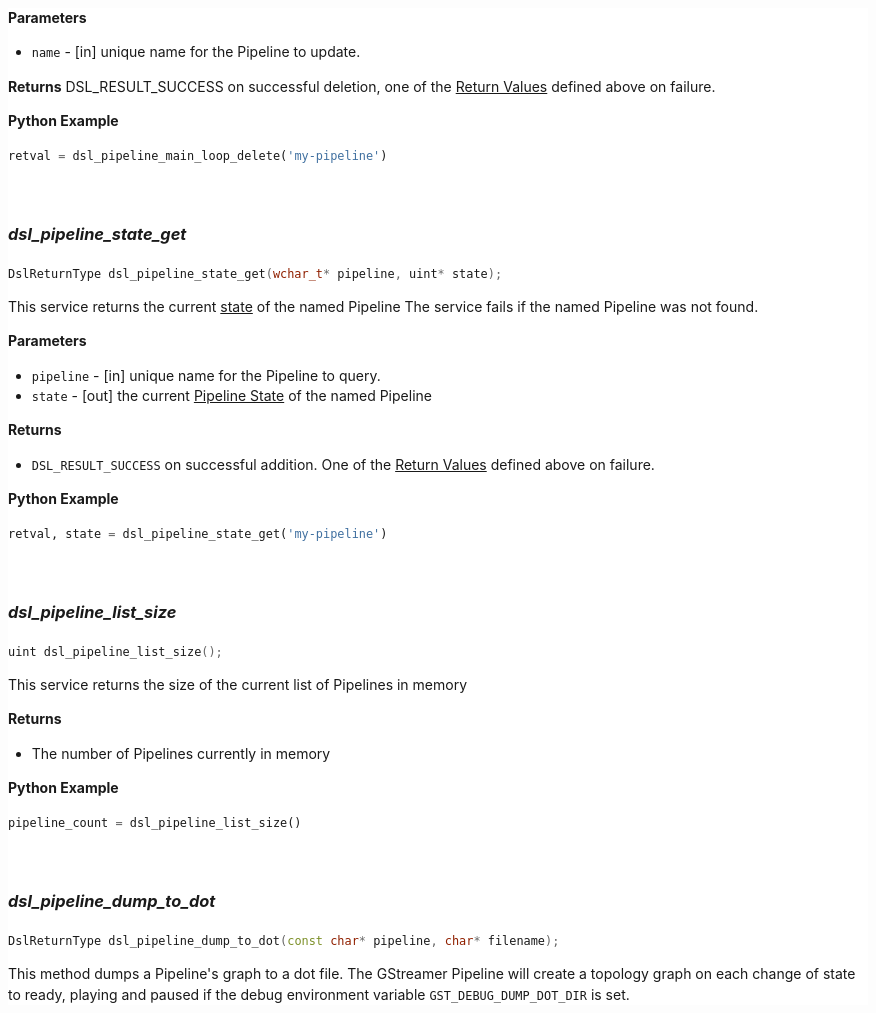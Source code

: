 **Parameters**
* `name` - [in] unique name for the Pipeline to update.

**Returns**
DSL_RESULT_SUCCESS on successful deletion, one of the [Return Values](#return-values) defined above on failure.

**Python Example**
```Python
retval = dsl_pipeline_main_loop_delete('my-pipeline')
```

<br>

### *dsl_pipeline_state_get*
```C++
DslReturnType dsl_pipeline_state_get(wchar_t* pipeline, uint* state);
```
This service returns the current [state]() of the named Pipeline The service fails if the named Pipeline was not found.  

**Parameters**
* `pipeline` - [in] unique name for the Pipeline to query.
* `state` - [out] the current [Pipeline State](#pipeline-states) of the named Pipeline

**Returns**
* `DSL_RESULT_SUCCESS` on successful addition. One of the [Return Values](#return-values) defined above on failure.

**Python Example**
```Python
retval, state = dsl_pipeline_state_get('my-pipeline')
```

<br>


### *dsl_pipeline_list_size*
```C++
uint dsl_pipeline_list_size();
```
This service returns the size of the current list of Pipelines in memory

**Returns**
* The number of Pipelines currently in memory

**Python Example**
```Python
pipeline_count = dsl_pipeline_list_size()
```

<br>

### *dsl_pipeline_dump_to_dot*
```C++
DslReturnType dsl_pipeline_dump_to_dot(const char* pipeline, char* filename);
```
This method dumps a Pipeline's graph to a dot file. The GStreamer Pipeline will create a topology graph on each change of state to ready, playing and paused if the debug environment variable `GST_DEBUG_DUMP_DOT_DIR` is set.
